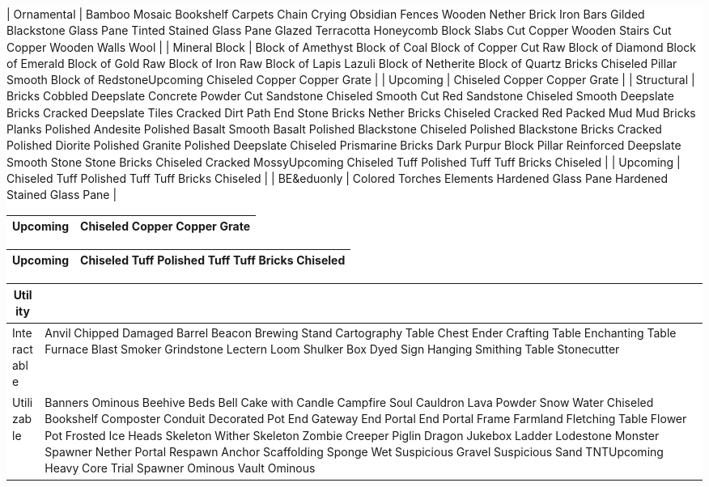 | Ornamental    | Bamboo Mosaic Bookshelf Carpets Chain Crying Obsidian Fences Wooden Nether Brick Iron Bars Gilded Blackstone Glass Pane Tinted Stained Glass Pane Glazed Terracotta Honeycomb Block Slabs Cut Copper Wooden Stairs Cut Copper Wooden Walls Wool                                                                                                                                                                                                                                                                                                                                                                |
| Mineral Block | Block of Amethyst Block of Coal Block of Copper Cut Raw Block of Diamond Block of Emerald Block of Gold Raw Block of Iron Raw Block of Lapis Lazuli Block of Netherite Block of Quartz Bricks Chiseled Pillar Smooth Block of RedstoneUpcoming   Chiseled Copper Copper Grate                                                                                                                                                                                                                                                                                                                                  |
| Upcoming      | Chiseled Copper Copper Grate                                                                                                                                                                                                                                                                                                                                                                                                                                                                                                                                                                                   |
| Structural    | Bricks Cobbled Deepslate Concrete Powder Cut Sandstone Chiseled Smooth Cut Red Sandstone Chiseled Smooth Deepslate Bricks Cracked Deepslate Tiles Cracked Dirt Path End Stone Bricks Nether Bricks Chiseled Cracked Red Packed Mud Mud Bricks Planks Polished Andesite Polished Basalt Smooth Basalt Polished Blackstone Chiseled Polished Blackstone Bricks Cracked Polished Diorite Polished Granite Polished Deepslate Chiseled Prismarine Bricks Dark Purpur Block Pillar Reinforced Deepslate Smooth Stone Stone Bricks Chiseled Cracked MossyUpcoming   Chiseled Tuff Polished Tuff Tuff Bricks Chiseled |
| Upcoming      | Chiseled Tuff Polished Tuff Tuff Bricks Chiseled                                                                                                                                                                                                                                                                                                                                                                                                                                                                                                                                                               |
| BE&eduonly    | Colored Torches Elements Hardened Glass Pane Hardened Stained Glass Pane                                                                                                                                                                                                                                                                                                                                                                                                                                                                                                                                       |

| Upcoming | Chiseled Copper Copper Grate |
|----------|------------------------------|

| Upcoming | Chiseled Tuff Polished Tuff Tuff Bricks Chiseled |
|----------|--------------------------------------------------|

| Utility                 |                                                                                                                                                                                                                                                                                                                                                                                                                                                                                                              |
|-------------------------|--------------------------------------------------------------------------------------------------------------------------------------------------------------------------------------------------------------------------------------------------------------------------------------------------------------------------------------------------------------------------------------------------------------------------------------------------------------------------------------------------------------|
| Interactable            | Anvil Chipped Damaged Barrel Beacon Brewing Stand Cartography Table Chest Ender Crafting Table Enchanting Table Furnace Blast Smoker Grindstone Lectern Loom Shulker Box Dyed Sign Hanging Smithing Table Stonecutter                                                                                                                                                                                                                                                                                        |
| Utilizable              | Banners Ominous Beehive Beds Bell Cake with Candle Campfire Soul Cauldron Lava Powder Snow Water Chiseled Bookshelf Composter Conduit Decorated Pot End Gateway End Portal End Portal Frame Farmland Fletching Table Flower Pot Frosted Ice Heads Skeleton Wither Skeleton Zombie Creeper Piglin Dragon Jukebox Ladder Lodestone Monster Spawner Nether Portal Respawn Anchor Scaffolding Sponge Wet Suspicious Gravel Suspicious Sand TNTUpcoming   Heavy Core Trial Spawner Ominous Vault Ominous          |